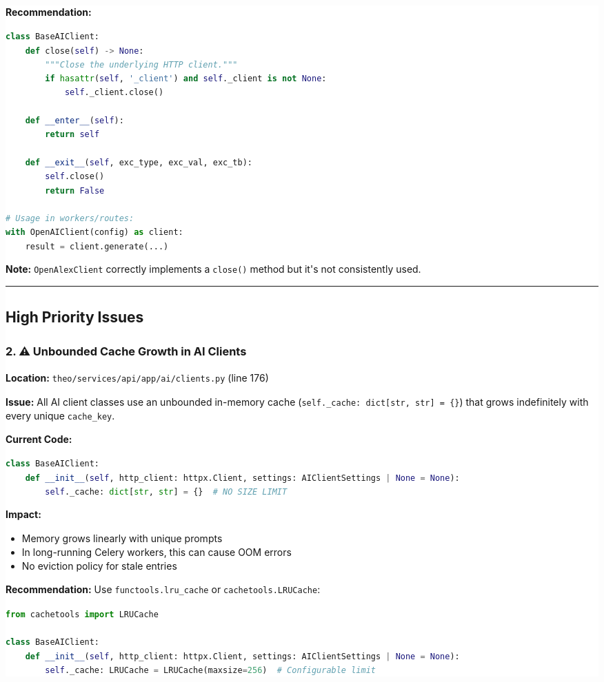 **Recommendation:**

```python
class BaseAIClient:
    def close(self) -> None:
        """Close the underlying HTTP client."""
        if hasattr(self, '_client') and self._client is not None:
            self._client.close()
    
    def __enter__(self):
        return self
    
    def __exit__(self, exc_type, exc_val, exc_tb):
        self.close()
        return False

# Usage in workers/routes:
with OpenAIClient(config) as client:
    result = client.generate(...)
```

**Note:** `OpenAlexClient` correctly implements a `close()` method but it's not consistently used.

---

## High Priority Issues

### 2. ⚠️ **Unbounded Cache Growth in AI Clients**

**Location:** `theo/services/api/app/ai/clients.py` (line 176)

**Issue:** All AI client classes use an unbounded in-memory cache (`self._cache: dict[str, str] = {}`) that grows indefinitely with every unique `cache_key`.

**Current Code:**

```python
class BaseAIClient:
    def __init__(self, http_client: httpx.Client, settings: AIClientSettings | None = None):
        self._cache: dict[str, str] = {}  # NO SIZE LIMIT
```

**Impact:**

- Memory grows linearly with unique prompts
- In long-running Celery workers, this can cause OOM errors
- No eviction policy for stale entries

**Recommendation:**
Use `functools.lru_cache` or `cachetools.LRUCache`:

```python
from cachetools import LRUCache

class BaseAIClient:
    def __init__(self, http_client: httpx.Client, settings: AIClientSettings | None = None):
        self._cache: LRUCache = LRUCache(maxsize=256)  # Configurable limit
```
